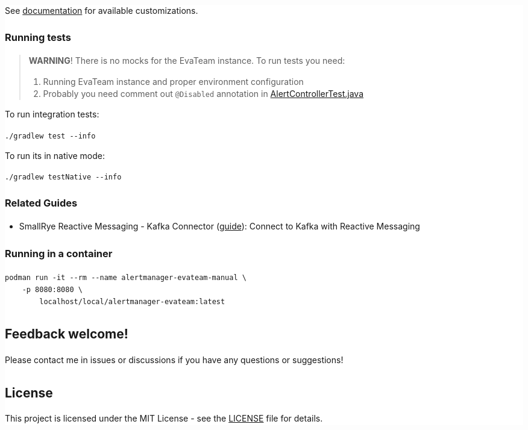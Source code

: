 See [documentation](https://quarkus.io/guides/building-native-image#creating-a-container) for available customizations.

### Running tests

> **WARNING**! There is no mocks for the EvaTeam instance. To run tests you need:
> 1. Running EvaTeam instance and proper environment configuration
> 2. Probably you need comment out `@Disabled` annotation in [AlertControllerTest.java](src/test/java/info/hubbitus/alertmanager/AlertControllerTest.java)

To run integration tests:

    ./gradlew test --info

To run its in native mode:

    ./gradlew testNative --info

### Related Guides

- SmallRye Reactive Messaging - Kafka Connector ([guide](https://quarkus.io/guides/kafka-reactive-getting-started)): Connect to Kafka with Reactive Messaging

### Running in a container

```shell
podman run -it --rm --name alertmanager-evateam-manual \
    -p 8080:8080 \
        localhost/local/alertmanager-evateam:latest
```

## Feedback welcome!

Please contact me in issues or discussions if you have any questions or suggestions!

## License

This project is licensed under the MIT License - see the [LICENSE](LICENSE) file for details.
